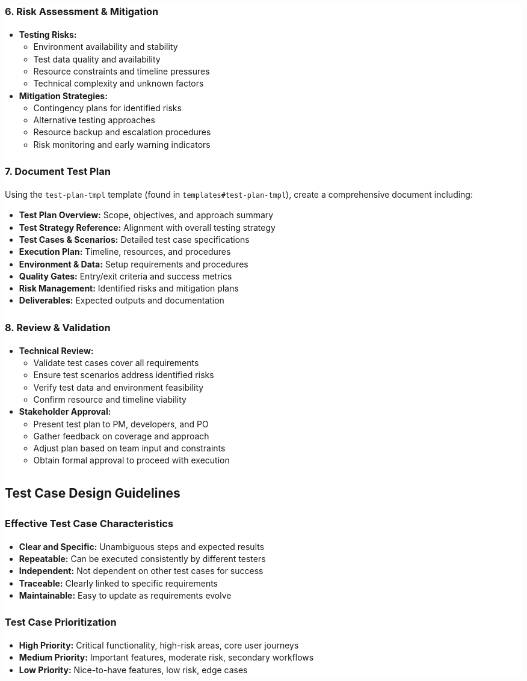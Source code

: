 ### 6. Risk Assessment & Mitigation

- **Testing Risks:**
  - Environment availability and stability
  - Test data quality and availability
  - Resource constraints and timeline pressures
  - Technical complexity and unknown factors
- **Mitigation Strategies:**
  - Contingency plans for identified risks
  - Alternative testing approaches
  - Resource backup and escalation procedures
  - Risk monitoring and early warning indicators

### 7. Document Test Plan

Using the `test-plan-tmpl` template (found in `templates#test-plan-tmpl`), create a comprehensive document including:

- **Test Plan Overview:** Scope, objectives, and approach summary
- **Test Strategy Reference:** Alignment with overall testing strategy
- **Test Cases & Scenarios:** Detailed test case specifications
- **Execution Plan:** Timeline, resources, and procedures
- **Environment & Data:** Setup requirements and procedures
- **Quality Gates:** Entry/exit criteria and success metrics
- **Risk Management:** Identified risks and mitigation plans
- **Deliverables:** Expected outputs and documentation

### 8. Review & Validation

- **Technical Review:**
  - Validate test cases cover all requirements
  - Ensure test scenarios address identified risks
  - Verify test data and environment feasibility
  - Confirm resource and timeline viability
- **Stakeholder Approval:**
  - Present test plan to PM, developers, and PO
  - Gather feedback on coverage and approach
  - Adjust plan based on team input and constraints
  - Obtain formal approval to proceed with execution

## Test Case Design Guidelines

### Effective Test Case Characteristics
- **Clear and Specific:** Unambiguous steps and expected results
- **Repeatable:** Can be executed consistently by different testers
- **Independent:** Not dependent on other test cases for success
- **Traceable:** Clearly linked to specific requirements
- **Maintainable:** Easy to update as requirements evolve

### Test Case Prioritization
- **High Priority:** Critical functionality, high-risk areas, core user journeys
- **Medium Priority:** Important features, moderate risk, secondary workflows
- **Low Priority:** Nice-to-have features, low risk, edge cases

